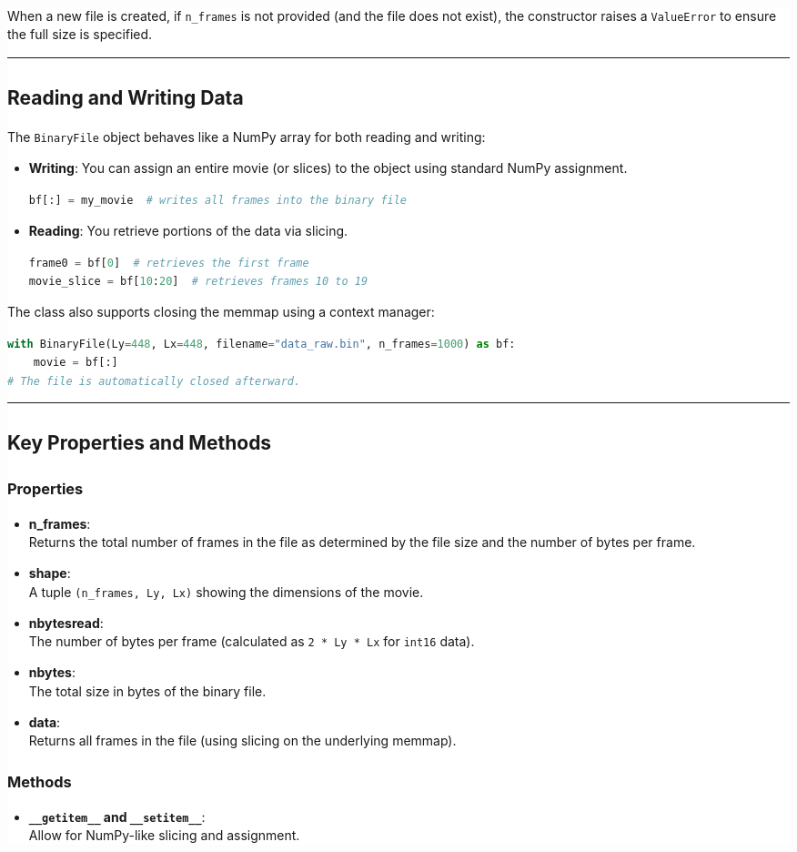 When a new file is created, if `n_frames` is not provided (and the file does not exist), the constructor raises a `ValueError` to ensure the full size is specified.

---

## Reading and Writing Data

The `BinaryFile` object behaves like a NumPy array for both reading and writing:

- **Writing**: You can assign an entire movie (or slices) to the object using standard NumPy assignment.
  
  ```python
  bf[:] = my_movie  # writes all frames into the binary file
  ```

- **Reading**: You retrieve portions of the data via slicing.
  
  ```python
  frame0 = bf[0]  # retrieves the first frame
  movie_slice = bf[10:20]  # retrieves frames 10 to 19
  ```

The class also supports closing the memmap using a context manager:

```python
with BinaryFile(Ly=448, Lx=448, filename="data_raw.bin", n_frames=1000) as bf:
    movie = bf[:]
# The file is automatically closed afterward.
```

---

## Key Properties and Methods

### Properties

- **n_frames**:  
  Returns the total number of frames in the file as determined by the file size and the number of bytes per frame.

- **shape**:  
  A tuple `(n_frames, Ly, Lx)` showing the dimensions of the movie.

- **nbytesread**:  
  The number of bytes per frame (calculated as `2 * Ly * Lx` for `int16` data).

- **nbytes**:  
  The total size in bytes of the binary file.

- **data**:  
  Returns all frames in the file (using slicing on the underlying memmap).

### Methods

- **`__getitem__` and `__setitem__`**:  
  Allow for NumPy-like slicing and assignment.
  
